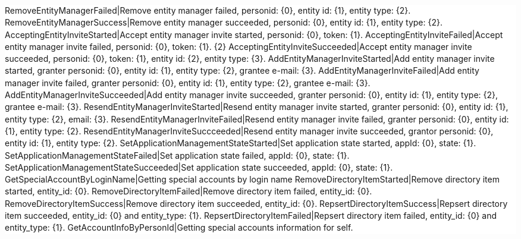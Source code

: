 RemoveEntityManagerFailed|Remove entity manager failed, personid: {0}, entity id: {1}, entity type: {2}. 
RemoveEntityManagerSuccess|Remove entity manager succeeded, personid: {0}, entity id: {1}, entity type: {2}. 
AcceptingEntityInviteStarted|Accept entity manager invite started, personid: {0}, token: {1}. 
AcceptingEntityInviteFailed|Accept entity manager invite failed, personid: {0}, token: {1}. {2} 
AcceptingEntityInviteSucceeded|Accept entity manager invite succeeded, personid: {0}, token: {1}, entity id: {2}, entity type: {3}. 
AddEntityManagerInviteStarted|Add entity manager invite started, granter personid: {0}, entity id: {1}, entity type: {2}, grantee e-mail: {3}. 
AddEntityManagerInviteFailed|Add entity manager invite failed, granter personid: {0}, entity id: {1}, entity type: {2}, grantee e-mail: {3}. 
AddEntityManagerInviteSucceeded|Add entity manager invite succeeded, granter personid: {0}, entity id: {1}, entity type: {2}, grantee e-mail: {3}. 
ResendEntityManagerInviteStarted|Resend entity manager invite started, granter personid: {0}, entity id: {1}, entity type: {2}, email: {3}. 
ResendEntityManagerInviteFailed|Resend entity manager invite failed, granter personid: {0}, entity id: {1}, entity type: {2}. 
ResendEntityManagerInviteSuccceeded|Resend entity manager invite succeeded, grantor personid: {0}, entity id: {1}, entity type: {2}. 
SetApplicationManagementStateStarted|Set application state started, appId: {0}, state: {1}. 
SetApplicationManagementStateFailed|Set application state failed, appId: {0}, state: {1}. 
SetApplicationManagementStateSucceeded|Set application state succeeded, appId: {0}, state: {1}. 
GetSpecialAccountByLoginName|Getting special accounts by login name 
RemoveDirectoryItemStarted|Remove directory item started, entity_id: {0}. 
RemoveDirectoryItemFailed|Remove directory item failed, entity_id: {0}. 
RemoveDirectoryItemSuccess|Remove directory item succeeded, entity_id: {0}. 
RepsertDirectoryItemSuccess|Repsert directory item succeeded, entity_id: {0} and entity_type: {1}. 
RepsertDirectoryItemFailed|Repsert directory item failed, entity_id: {0} and entity_type: {1}. 
GetAccountInfoByPersonId|Getting special accounts information for self.